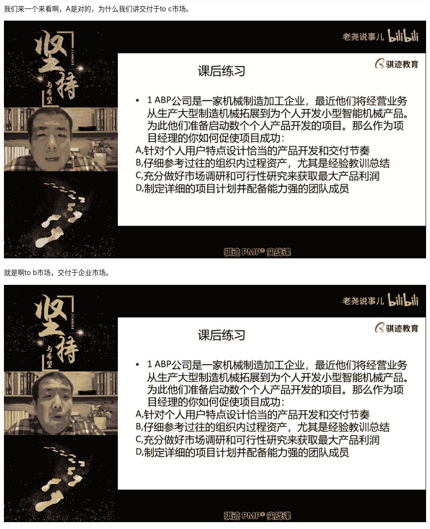 我们来一个来看啊，A是对的，为什么我们讲交付于to c市场。

![](img/7e011f51224a930705a4a4dd2af5cece_93.png)

就是啊to b市场，交付于企业市场。

![](img/7e011f51224a930705a4a4dd2af5cece_95.png)

